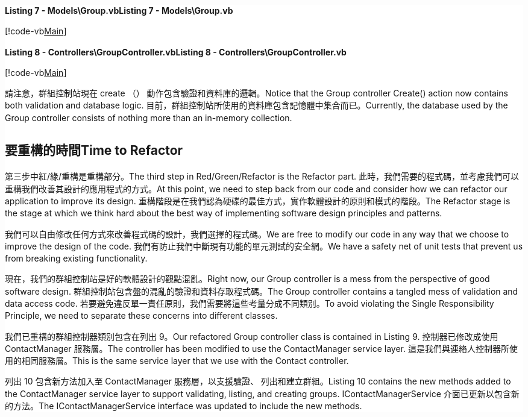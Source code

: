 <span data-ttu-id="7d72e-255">**Listing 7 - Models\Group.vb**</span><span class="sxs-lookup"><span data-stu-id="7d72e-255">**Listing 7 - Models\Group.vb**</span></span>

[!code-vb[Main](iteration-6-use-test-driven-development-vb/samples/sample7.vb)]

<span data-ttu-id="7d72e-256">**Listing 8 - Controllers\GroupController.vb**</span><span class="sxs-lookup"><span data-stu-id="7d72e-256">**Listing 8 - Controllers\GroupController.vb**</span></span>

[!code-vb[Main](iteration-6-use-test-driven-development-vb/samples/sample8.vb)]

<span data-ttu-id="7d72e-257">請注意，群組控制站現在 create （） 動作包含驗證和資料庫的邏輯。</span><span class="sxs-lookup"><span data-stu-id="7d72e-257">Notice that the Group controller Create() action now contains both validation and database logic.</span></span> <span data-ttu-id="7d72e-258">目前，群組控制站所使用的資料庫包含記憶體中集合而已。</span><span class="sxs-lookup"><span data-stu-id="7d72e-258">Currently, the database used by the Group controller consists of nothing more than an in-memory collection.</span></span>

## <a name="time-to-refactor"></a><span data-ttu-id="7d72e-259">要重構的時間</span><span class="sxs-lookup"><span data-stu-id="7d72e-259">Time to Refactor</span></span>

<span data-ttu-id="7d72e-260">第三步中紅/綠/重構是重構部分。</span><span class="sxs-lookup"><span data-stu-id="7d72e-260">The third step in Red/Green/Refactor is the Refactor part.</span></span> <span data-ttu-id="7d72e-261">此時，我們需要的程式碼，並考慮我們可以重構我們改善其設計的應用程式的方式。</span><span class="sxs-lookup"><span data-stu-id="7d72e-261">At this point, we need to step back from our code and consider how we can refactor our application to improve its design.</span></span> <span data-ttu-id="7d72e-262">重構階段是在我們認為硬碟的最佳方式，實作軟體設計的原則和模式的階段。</span><span class="sxs-lookup"><span data-stu-id="7d72e-262">The Refactor stage is the stage at which we think hard about the best way of implementing software design principles and patterns.</span></span>

<span data-ttu-id="7d72e-263">我們可以自由修改任何方式來改善程式碼的設計，我們選擇的程式碼。</span><span class="sxs-lookup"><span data-stu-id="7d72e-263">We are free to modify our code in any way that we choose to improve the design of the code.</span></span> <span data-ttu-id="7d72e-264">我們有防止我們中斷現有功能的單元測試的安全網。</span><span class="sxs-lookup"><span data-stu-id="7d72e-264">We have a safety net of unit tests that prevent us from breaking existing functionality.</span></span>

<span data-ttu-id="7d72e-265">現在，我們的群組控制站是好的軟體設計的觀點混亂。</span><span class="sxs-lookup"><span data-stu-id="7d72e-265">Right now, our Group controller is a mess from the perspective of good software design.</span></span> <span data-ttu-id="7d72e-266">群組控制站包含盤的混亂的驗證和資料存取程式碼。</span><span class="sxs-lookup"><span data-stu-id="7d72e-266">The Group controller contains a tangled mess of validation and data access code.</span></span> <span data-ttu-id="7d72e-267">若要避免違反單一責任原則，我們需要將這些考量分成不同類別。</span><span class="sxs-lookup"><span data-stu-id="7d72e-267">To avoid violating the Single Responsibility Principle, we need to separate these concerns into different classes.</span></span>

<span data-ttu-id="7d72e-268">我們已重構的群組控制器類別包含在列出 9。</span><span class="sxs-lookup"><span data-stu-id="7d72e-268">Our refactored Group controller class is contained in Listing 9.</span></span> <span data-ttu-id="7d72e-269">控制器已修改成使用 ContactManager 服務層。</span><span class="sxs-lookup"><span data-stu-id="7d72e-269">The controller has been modified to use the ContactManager service layer.</span></span> <span data-ttu-id="7d72e-270">這是我們與連絡人控制器所使用的相同服務層。</span><span class="sxs-lookup"><span data-stu-id="7d72e-270">This is the same service layer that we use with the Contact controller.</span></span>

<span data-ttu-id="7d72e-271">列出 10 包含新方法加入至 ContactManager 服務層，以支援驗證、 列出和建立群組。</span><span class="sxs-lookup"><span data-stu-id="7d72e-271">Listing 10 contains the new methods added to the ContactManager service layer to support validating, listing, and creating groups.</span></span> <span data-ttu-id="7d72e-272">IContactManagerService 介面已更新以包含新的方法。</span><span class="sxs-lookup"><span data-stu-id="7d72e-272">The IContactManagerService interface was updated to include the new methods.</span></span>
